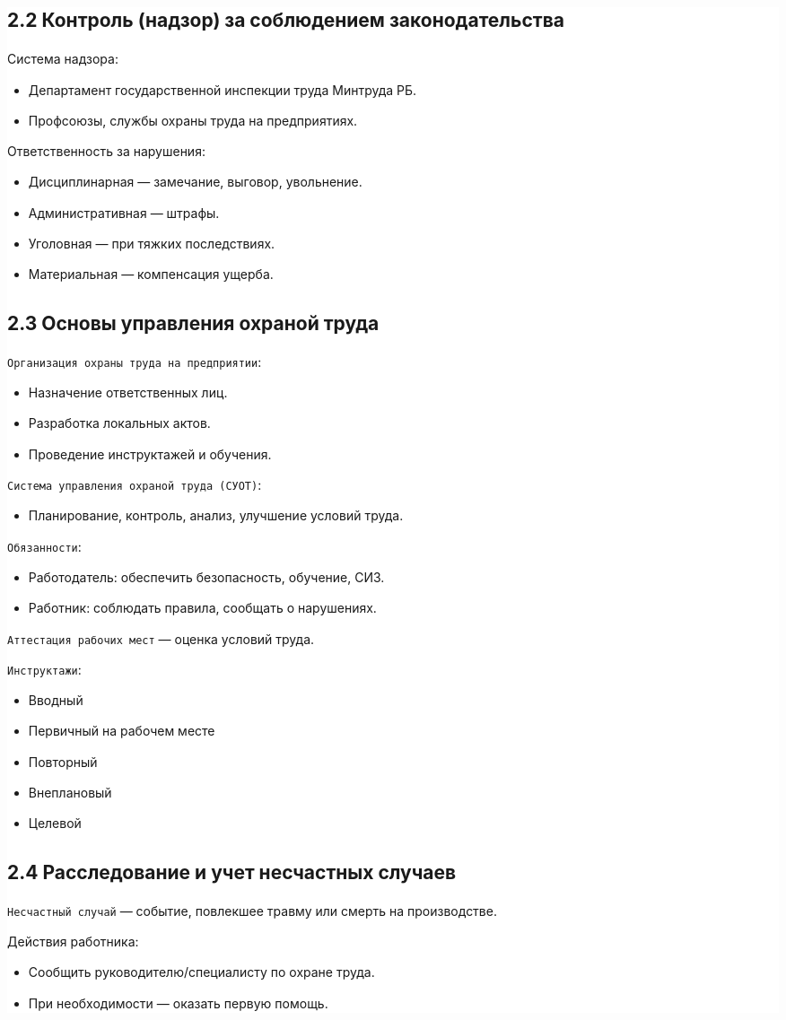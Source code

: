 ## 2.2 Контроль (надзор) за соблюдением законодательства

Система надзора:

-   Департамент государственной инспекции труда Минтруда РБ.

-   Профсоюзы, службы охраны труда на предприятиях.

Ответственность за нарушения:

-   Дисциплинарная — замечание, выговор, увольнение.

-   Административная — штрафы.

-   Уголовная — при тяжких последствиях.

-   Материальная — компенсация ущерба.

## 2.3 Основы управления охраной труда

`Организация охраны труда на предприятии`:

-   Назначение ответственных лиц.

-   Разработка локальных актов.

-   Проведение инструктажей и обучения.

`Система управления охраной труда (СУОТ)`:

-   Планирование, контроль, анализ, улучшение условий труда.

`Обязанности`:

-   Работодатель: обеспечить безопасность, обучение, СИЗ.

-   Работник: соблюдать правила, сообщать о нарушениях.

`Аттестация рабочих мест` — оценка условий труда.

`Инструктажи`:

-   Вводный

-   Первичный на рабочем месте

-   Повторный

-   Внеплановый

-   Целевой

## 2.4 Расследование и учет несчастных случаев

`Несчастный случай` — событие, повлекшее травму или смерть на производстве.

Действия работника:

-   Сообщить руководителю/специалисту по охране труда.

-   При необходимости — оказать первую помощь.
